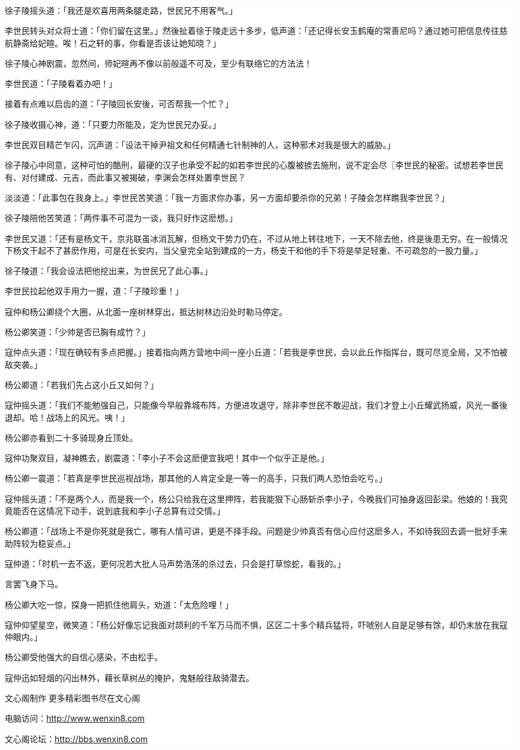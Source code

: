 徐子陵摇头道：「我还是欢喜用两条腿走路，世民兄不用客气。」

李世民转头对众将士道：「你们留在这里。」然後扯着徐于陵走远十多步，低声道：「还记得长安玉鹤庵的常善尼吗？通过她可把信息传往慈航静斋给妃暄。唉！石之轩的事，你看是否该让她知晓？」

徐子陵心神剧震，忽然间，师妃暄再不像以前般遥不可及，至少有联络它的方法法！

李世民道：「子陵看着办吧！」

接着有点难以启齿的道：「子陵回长安後，可否帮我一个忙？」

徐子陵收摄心神，道：「只要力所能及，定为世民兄办妥。」

李世民双目精芒乍闪，沉声道：「设法干掉尹祖文和任何精通七针制神的人，这种邪术对我是很大的威胁。」

徐子陵心中同意，这种可怕的酷刑，最硬的汉子也承受不起的如若李世民的心腹被掳去施刑，说不定会尽〖李世民的秘密。试想若李世民有、对付建成、元吉，而此事又被揭破，李渊会怎样处置李世民？

淡淡道：「此事包在我身上。」李世民苦笑道：「我一方面求你办事，另一方面却要杀你的兄弟！子陵会怎样瞧我李世民？」

徐子陵陪他苦笑道：「两件事不可混为一谈，我只好作这麽想。」

李世民又道：「还有是杨文干，京兆联虽冰消瓦解，但杨文干势力仍在，不过从地上转往地下，一天不除去他，终是後患无穷。在一般情况下杨文干起不了甚麽作用，可是在长安内，当父皇完全站到建成的一方，杨支干和他的手下将是举足轻重、不可疏忽的一股力量。」

徐子陵道：「我会设法把他挖出来，为世民兄了此心事。」

李世民拉起他双手用力一握，道：「子陵珍重！」

寇仲和杨公卿绕个大圈，从北面一座树林穿出，抵达树林边沿处时勒马停定。

杨公卿笑道：「少帅是否已胸有成竹？」

寇仲点头道：「现在确较有多点把握。」接着指向两方营地中间一座小丘道：「若我是李世民，会以此丘作指挥台，既可尽览全局，又不怕被敌突袭。」

杨公卿道：「若我们先占这小丘又如何？」

寇仲摇头道：「我们不能勉强自己，只能像今早般靠城布阵，方便进攻退守，除非李世民不敢迎战，我们才登上小丘耀武扬威，风光一番後退却。哈！战场上的风光。咦！」

杨公卿亦看到二十多骑现身丘顶处。

寇仲功聚双目，凝神瞧去，剧震道：「李小子不会这麽便宜我吧！其中一个似乎正是他。」

杨公卿一震道：「若真是李世民巡视战场，那其他的人肯定全是一等一的高手，只我们两人恐怕会吃亏。」

寇仲摇头道：「不是两个人，而是我一个，杨公只给我在这里押阵，若我能狠下心肠斩杀李小子，今晚我们可抽身返回彭梁。他娘的！我究竟能否在这情况下动手，说到底我和李小子总算有过交情。」

杨公卿道：「战场上不是你死就是我亡，哪有人情可讲，更是不择手段。问题是少帅真否有信心应付这麽多人，不如待我回去调一批好手来助阵较为稳妥点。」

寇仲道：「时机一去不返，更何况若大批人马声势浩荡的杀过去，只会是打草惊蛇，看我的。」

言罢飞身下马。

杨公卿大吃一惊，探身一把抓住他肩头，劝道：「太危险哩！」

寇仲仰望星空，微笑道：「杨公好像忘记我面对颉利的千军万马而不惧，区区二十多个精兵猛将，吓唬别人自是足够有馀，却仍末放在我寇仲眼内。」

杨公卿受他强大的自信心感染，不由松手。

寇仲迅如轻烟的闪出林外，藉长草树丛的掩护，鬼魅般往敌骑潜去。

文心阁制作 更多精彩图书尽在文心阁

电脑访问：http://www.wenxin8.com

文心阁论坛：http://bbs.wenxin8.com